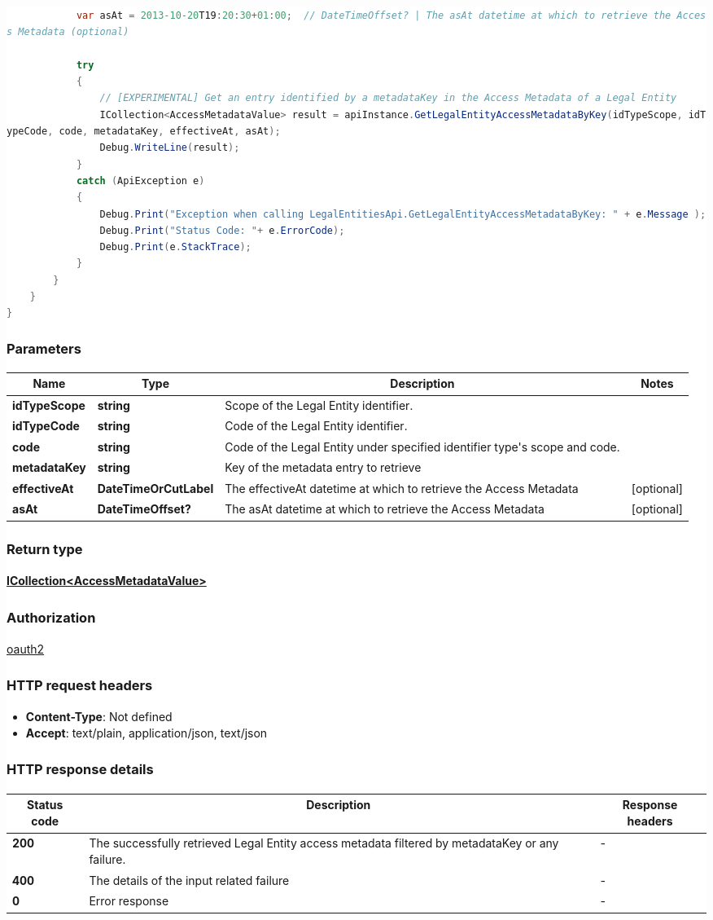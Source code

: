 ```csharp
            var asAt = 2013-10-20T19:20:30+01:00;  // DateTimeOffset? | The asAt datetime at which to retrieve the Access Metadata (optional) 

            try
            {
                // [EXPERIMENTAL] Get an entry identified by a metadataKey in the Access Metadata of a Legal Entity
                ICollection<AccessMetadataValue> result = apiInstance.GetLegalEntityAccessMetadataByKey(idTypeScope, idTypeCode, code, metadataKey, effectiveAt, asAt);
                Debug.WriteLine(result);
            }
            catch (ApiException e)
            {
                Debug.Print("Exception when calling LegalEntitiesApi.GetLegalEntityAccessMetadataByKey: " + e.Message );
                Debug.Print("Status Code: "+ e.ErrorCode);
                Debug.Print(e.StackTrace);
            }
        }
    }
}
```

### Parameters


Name | Type | Description  | Notes
------------- | ------------- | ------------- | -------------
 **idTypeScope** | **string**| Scope of the Legal Entity identifier. | 
 **idTypeCode** | **string**| Code of the Legal Entity identifier. | 
 **code** | **string**| Code of the Legal Entity under specified identifier type&#39;s scope and code. | 
 **metadataKey** | **string**| Key of the metadata entry to retrieve | 
 **effectiveAt** | **DateTimeOrCutLabel**| The effectiveAt datetime at which to retrieve the Access Metadata | [optional] 
 **asAt** | **DateTimeOffset?**| The asAt datetime at which to retrieve the Access Metadata | [optional] 

### Return type

[**ICollection&lt;AccessMetadataValue&gt;**](AccessMetadataValue.md)

### Authorization

[oauth2](../README.md#oauth2)

### HTTP request headers

- **Content-Type**: Not defined
- **Accept**: text/plain, application/json, text/json

### HTTP response details
| Status code | Description | Response headers |
|-------------|-------------|------------------|
| **200** | The successfully retrieved Legal Entity access metadata filtered by metadataKey or any failure. |  -  |
| **400** | The details of the input related failure |  -  |
| **0** | Error response |  -  |
